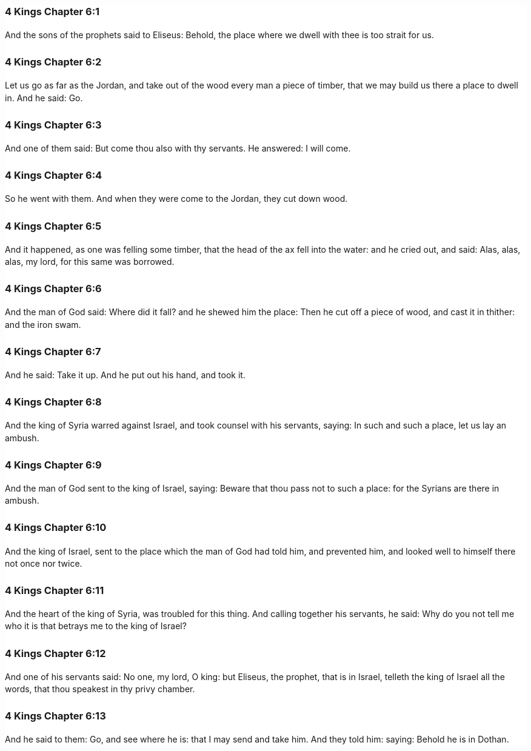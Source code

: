 ### 4 Kings Chapter 6:1
And the sons of the prophets said to Eliseus: Behold, the place where we dwell with thee is too strait for us.  

### 4 Kings Chapter 6:2
Let us go as far as the Jordan, and take out of the wood every man a piece of timber, that we may build us there a place to dwell in. And he said: Go.  

### 4 Kings Chapter 6:3
And one of them said: But come thou also with thy servants. He answered: I will come.  

### 4 Kings Chapter 6:4
So he went with them. And when they were come to the Jordan, they cut down wood.  

### 4 Kings Chapter 6:5
And it happened, as one was felling some timber, that the head of the ax fell into the water: and he cried out, and said: Alas, alas, alas, my lord, for this same was borrowed.  

### 4 Kings Chapter 6:6
And the man of God said: Where did it fall? and he shewed him the place: Then he cut off a piece of wood, and cast it in thither: and the iron swam.  

### 4 Kings Chapter 6:7
And he said: Take it up. And he put out his hand, and took it.  

### 4 Kings Chapter 6:8
And the king of Syria warred against Israel, and took counsel with his servants, saying: In such and such a place, let us lay an ambush.  

### 4 Kings Chapter 6:9
And the man of God sent to the king of Israel, saying: Beware that thou pass not to such a place: for the Syrians are there in ambush.  

### 4 Kings Chapter 6:10
And the king of Israel, sent to the place which the man of God had told him, and prevented him, and looked well to himself there not once nor twice.  

### 4 Kings Chapter 6:11
And the heart of the king of Syria, was troubled for this thing. And calling together his servants, he said: Why do you not tell me who it is that betrays me to the king of Israel?  

### 4 Kings Chapter 6:12
And one of his servants said: No one, my lord, O king: but Eliseus, the prophet, that is in Israel, telleth the king of Israel all the words, that thou speakest in thy privy chamber.  

### 4 Kings Chapter 6:13
And he said to them: Go, and see where he is: that I may send and take him. And they told him: saying: Behold he is in Dothan.  
